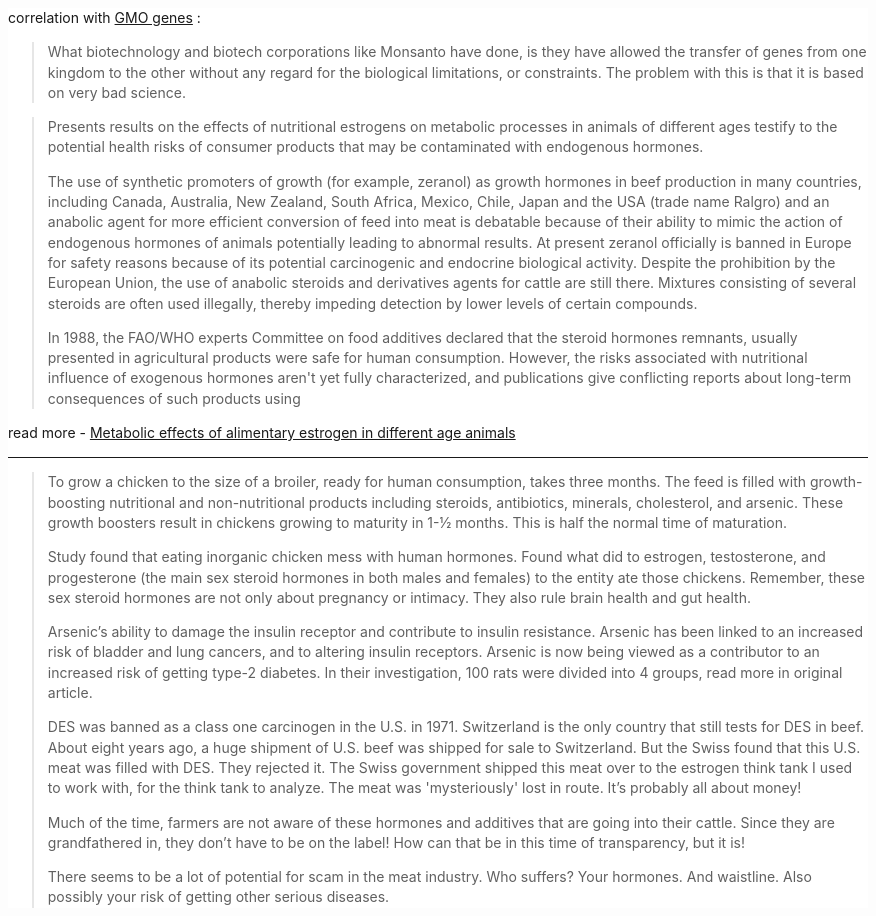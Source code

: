 correlation with [GMO genes](https://dailyinformator.com/confirmed-dna-from-genetically-modified-crops-can-be-transferred-into-humans-who-eat-them) :

> What biotechnology and biotech corporations like Monsanto have done, is they have allowed the transfer of genes from one kingdom to the other without any regard for the biological limitations, or constraints. The problem with this is that it is based on very bad science.

> Presents results on the effects of nutritional estrogens on metabolic processes in animals of different ages testify to the potential health risks of consumer products that may be contaminated with endogenous hormones.
> 
> The use of synthetic promoters of growth (for example, zeranol) as growth hormones in beef production in many countries, including Canada, Australia, New Zealand, South Africa, Mexico, Chile, Japan and the USA (trade name Ralgro) and an anabolic agent for more efficient conversion of feed into meat is debatable because of their ability to mimic the action of endogenous hormones of animals potentially leading to abnormal results. At present zeranol officially is banned in Europe for safety reasons because of its potential carcinogenic and endocrine biological activity. Despite the prohibition by the European Union, the use of anabolic steroids and derivatives agents for cattle are still there. Mixtures consisting of several steroids are often used illegally, thereby impeding detection by lower levels of certain compounds.
> 
> In 1988, the FAO/WHO experts Committee on food additives declared that the steroid hormones remnants, usually presented in agricultural products were safe for human consumption. However, the risks associated with nutritional influence of exogenous hormones aren't yet fully characterized, and publications give conflicting reports about long-term consequences of such products using

read more - [Metabolic effects of alimentary estrogen in different age animals](https://www.sciencedirect.com/science/article/pii/S1512188716301051)

* * *

> To grow a chicken to the size of a broiler, ready for human consumption, takes three months. The feed is filled with growth-boosting nutritional and non-nutritional products including steroids, antibiotics, minerals, cholesterol, and arsenic. These growth boosters result in chickens growing to maturity in 1-½ months. This is half the normal time of maturation.
> 
> Study found that eating inorganic chicken mess with human hormones. Found what did to estrogen, testosterone, and progesterone (the main sex steroid hormones in both males and females) to the entity ate those chickens. Remember, these sex steroid hormones are not only about pregnancy or intimacy. They also rule brain health and gut health.
> 
> Arsenic’s ability to damage the insulin receptor and contribute to insulin resistance. Arsenic has been linked to an increased risk of bladder and lung cancers, and to altering insulin receptors. Arsenic is now being viewed as a contributor to an increased risk of getting type-2 diabetes. In their investigation, 100 rats were divided into 4 groups, read more in original article.
> 
> DES was banned as a class one carcinogen in the U.S. in 1971. Switzerland is the only country that still tests for DES in beef. About eight years ago, a huge shipment of U.S. beef was shipped for sale to Switzerland. But the Swiss found that this U.S. meat was filled with DES. They rejected it. The Swiss government shipped this meat over to the estrogen think tank I used to work with, for the think tank to analyze. The meat was 'mysteriously' lost in route. It’s probably all about money!
> 
> Much of the time, farmers are not aware of these hormones and additives that are going into their cattle. Since they are grandfathered in, they don’t have to be on the label! How can that be in this time of transparency, but it is!
> 
> There seems to be a lot of potential for scam in the meat industry. Who suffers? Your hormones. And waistline. Also possibly your risk of getting other serious diseases.
